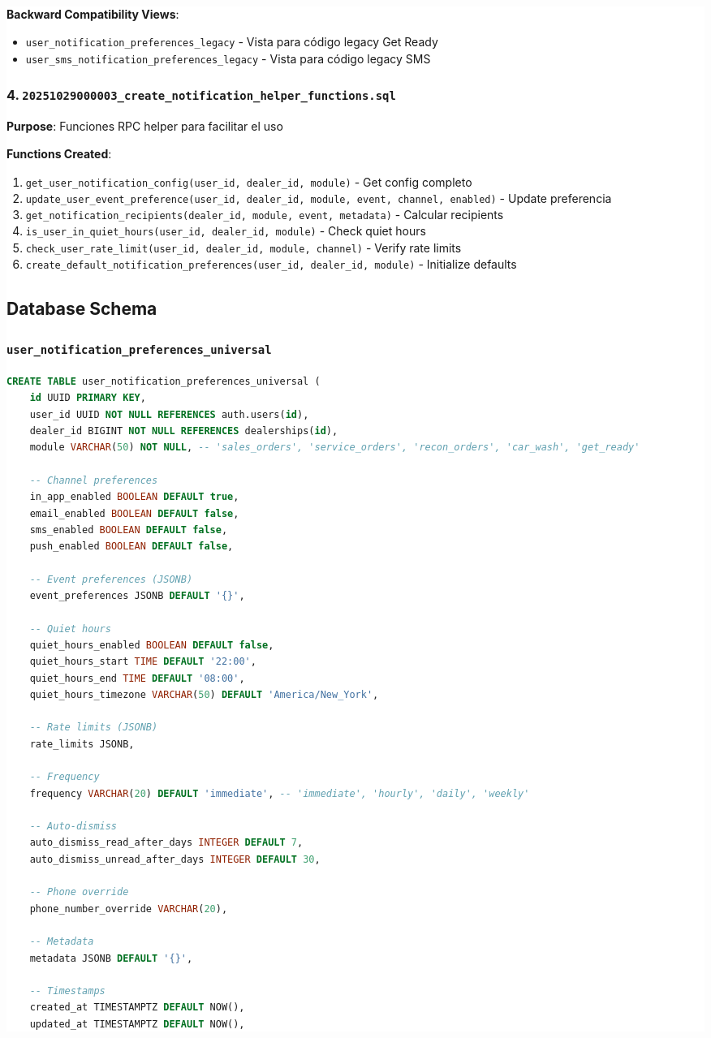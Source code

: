 **Backward Compatibility Views**:
- `user_notification_preferences_legacy` - Vista para código legacy Get Ready
- `user_sms_notification_preferences_legacy` - Vista para código legacy SMS

### 4. `20251029000003_create_notification_helper_functions.sql`
**Purpose**: Funciones RPC helper para facilitar el uso

**Functions Created**:
1. `get_user_notification_config(user_id, dealer_id, module)` - Get config completo
2. `update_user_event_preference(user_id, dealer_id, module, event, channel, enabled)` - Update preferencia
3. `get_notification_recipients(dealer_id, module, event, metadata)` - Calcular recipients
4. `is_user_in_quiet_hours(user_id, dealer_id, module)` - Check quiet hours
5. `check_user_rate_limit(user_id, dealer_id, module, channel)` - Verify rate limits
6. `create_default_notification_preferences(user_id, dealer_id, module)` - Initialize defaults

## Database Schema

### `user_notification_preferences_universal`

```sql
CREATE TABLE user_notification_preferences_universal (
    id UUID PRIMARY KEY,
    user_id UUID NOT NULL REFERENCES auth.users(id),
    dealer_id BIGINT NOT NULL REFERENCES dealerships(id),
    module VARCHAR(50) NOT NULL, -- 'sales_orders', 'service_orders', 'recon_orders', 'car_wash', 'get_ready'

    -- Channel preferences
    in_app_enabled BOOLEAN DEFAULT true,
    email_enabled BOOLEAN DEFAULT false,
    sms_enabled BOOLEAN DEFAULT false,
    push_enabled BOOLEAN DEFAULT false,

    -- Event preferences (JSONB)
    event_preferences JSONB DEFAULT '{}',

    -- Quiet hours
    quiet_hours_enabled BOOLEAN DEFAULT false,
    quiet_hours_start TIME DEFAULT '22:00',
    quiet_hours_end TIME DEFAULT '08:00',
    quiet_hours_timezone VARCHAR(50) DEFAULT 'America/New_York',

    -- Rate limits (JSONB)
    rate_limits JSONB,

    -- Frequency
    frequency VARCHAR(20) DEFAULT 'immediate', -- 'immediate', 'hourly', 'daily', 'weekly'

    -- Auto-dismiss
    auto_dismiss_read_after_days INTEGER DEFAULT 7,
    auto_dismiss_unread_after_days INTEGER DEFAULT 30,

    -- Phone override
    phone_number_override VARCHAR(20),

    -- Metadata
    metadata JSONB DEFAULT '{}',

    -- Timestamps
    created_at TIMESTAMPTZ DEFAULT NOW(),
    updated_at TIMESTAMPTZ DEFAULT NOW(),
```